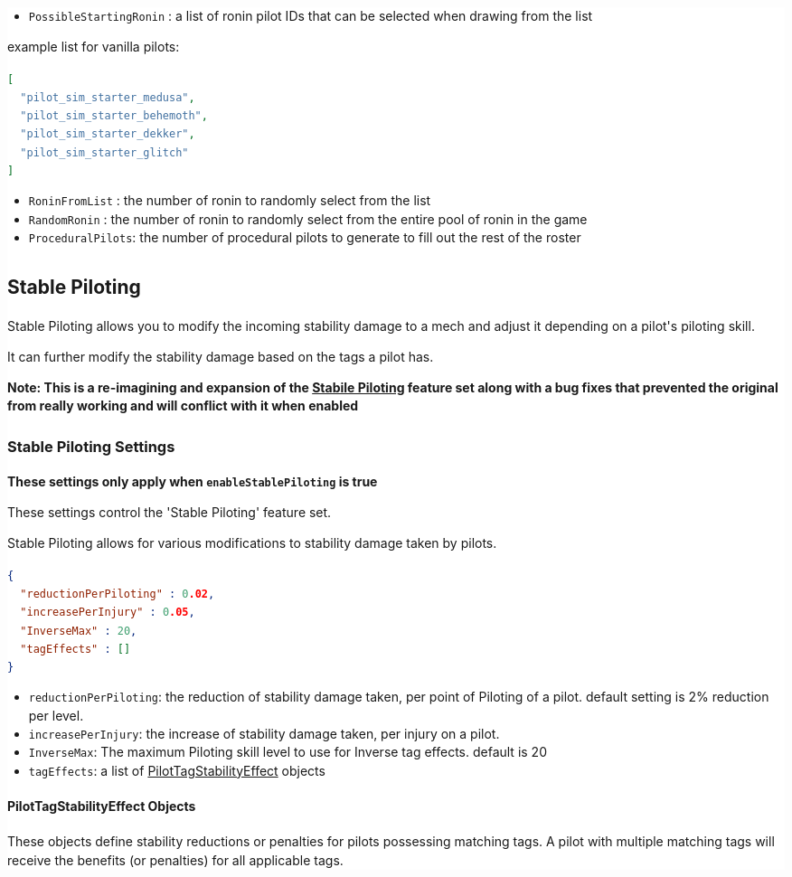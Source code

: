 - `PossibleStartingRonin` : a list of ronin pilot IDs that can be selected when drawing from the list

example list for vanilla pilots:
```json
[
  "pilot_sim_starter_medusa",
  "pilot_sim_starter_behemoth",
  "pilot_sim_starter_dekker",
  "pilot_sim_starter_glitch"
]
```

- `RoninFromList` : the number of ronin to randomly select from the list
- `RandomRonin` : the number of ronin to randomly select from the entire pool of ronin in the game
- `ProceduralPilots`: the number of procedural pilots to generate to fill out the rest of the roster

## Stable Piloting

Stable Piloting allows you to modify the incoming stability damage to a mech and adjust it depending on a pilot's piloting skill.

It can further modify the stability damage based on the tags a pilot has.

**Note: This is a re-imagining and expansion of the [Stabile Piloting](https://github.com/donZappo/StabilePiloting) feature set along with a bug fixes that prevented the original from really working and will conflict with it when enabled**

### Stable Piloting Settings

**These settings only apply when `enableStablePiloting` is true**

These settings control the 'Stable Piloting' feature set.

Stable Piloting allows for various modifications to stability damage taken by pilots.

```json
{
  "reductionPerPiloting" : 0.02,
  "increasePerInjury" : 0.05,
  "InverseMax" : 20,
  "tagEffects" : []
}
```

- `reductionPerPiloting`: the reduction of stability damage taken, per point of Piloting of a pilot. default setting is 2% reduction per level.
- `increasePerInjury`: the increase of stability damage taken, per injury on a pilot.
- `InverseMax`: The maximum Piloting skill level to use for Inverse tag effects. default is 20
- `tagEffects`: a list of [PilotTagStabilityEffect](#pilottagstabilityeffect-objects) objects

#### PilotTagStabilityEffect Objects

These objects define stability reductions or penalties for pilots possessing matching tags. A pilot with multiple matching tags will receive the benefits (or penalties) for all applicable tags.
